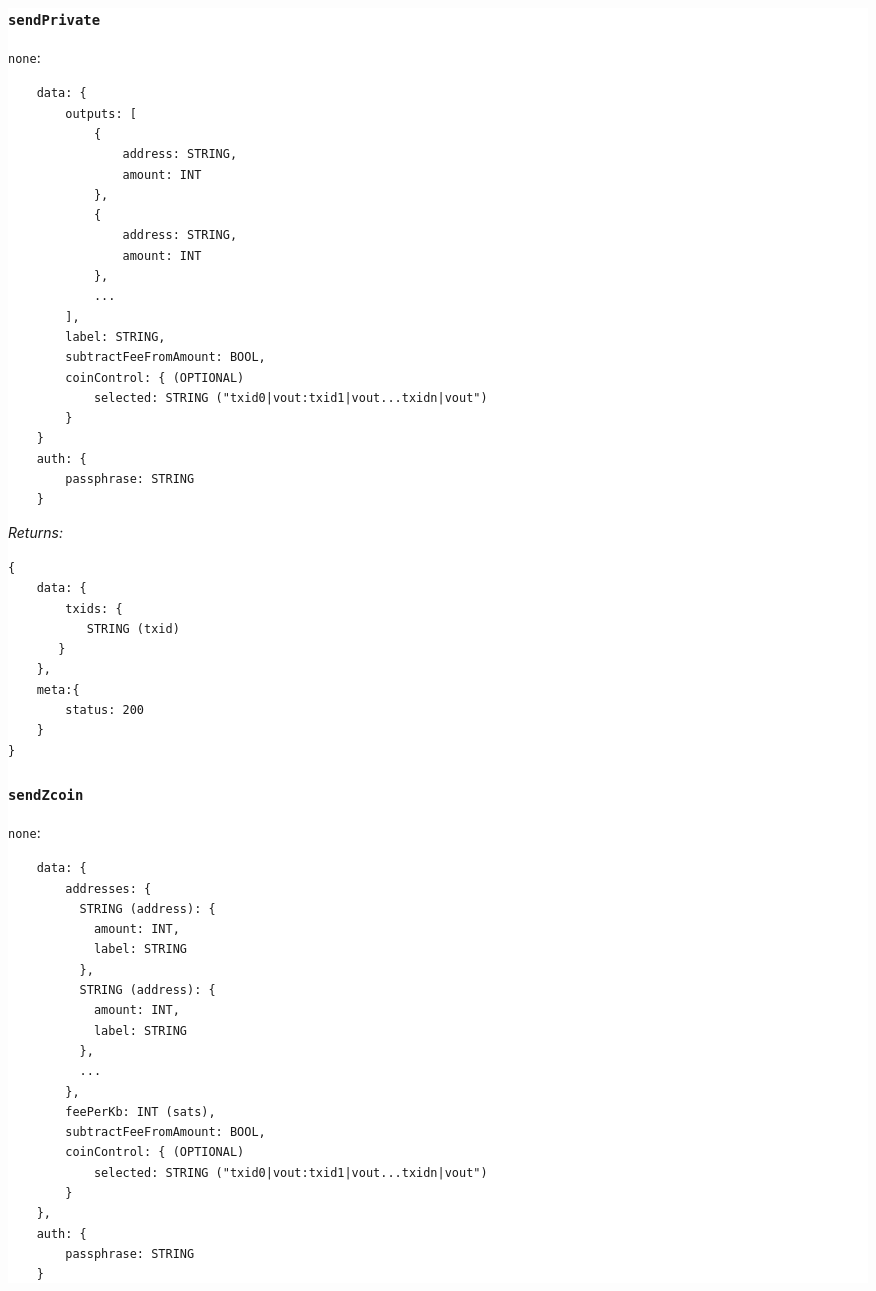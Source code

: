 ### `sendPrivate`
`none`:
```
    data: {
        outputs: [
            {
                address: STRING,
                amount: INT
            },
            {
                address: STRING,
                amount: INT
            },
            ...
        ],
        label: STRING,
        subtractFeeFromAmount: BOOL,
        coinControl: { (OPTIONAL)
            selected: STRING ("txid0|vout:txid1|vout...txidn|vout")
        }
    }
    auth: {
        passphrase: STRING
    }
``` 

*Returns:*
```
{ 
    data: {
        txids: {
           STRING (txid)
       }
    }, 
    meta:{
        status: 200
    }
}
```

### `sendZcoin`
`none`:
```
    data: {
        addresses: {
          STRING (address): {
            amount: INT,
            label: STRING
          },
          STRING (address): {
            amount: INT,
            label: STRING
          },
          ...
        },
        feePerKb: INT (sats),
        subtractFeeFromAmount: BOOL,
        coinControl: { (OPTIONAL)
            selected: STRING ("txid0|vout:txid1|vout...txidn|vout")
        }
    },
    auth: {
        passphrase: STRING
    }
```